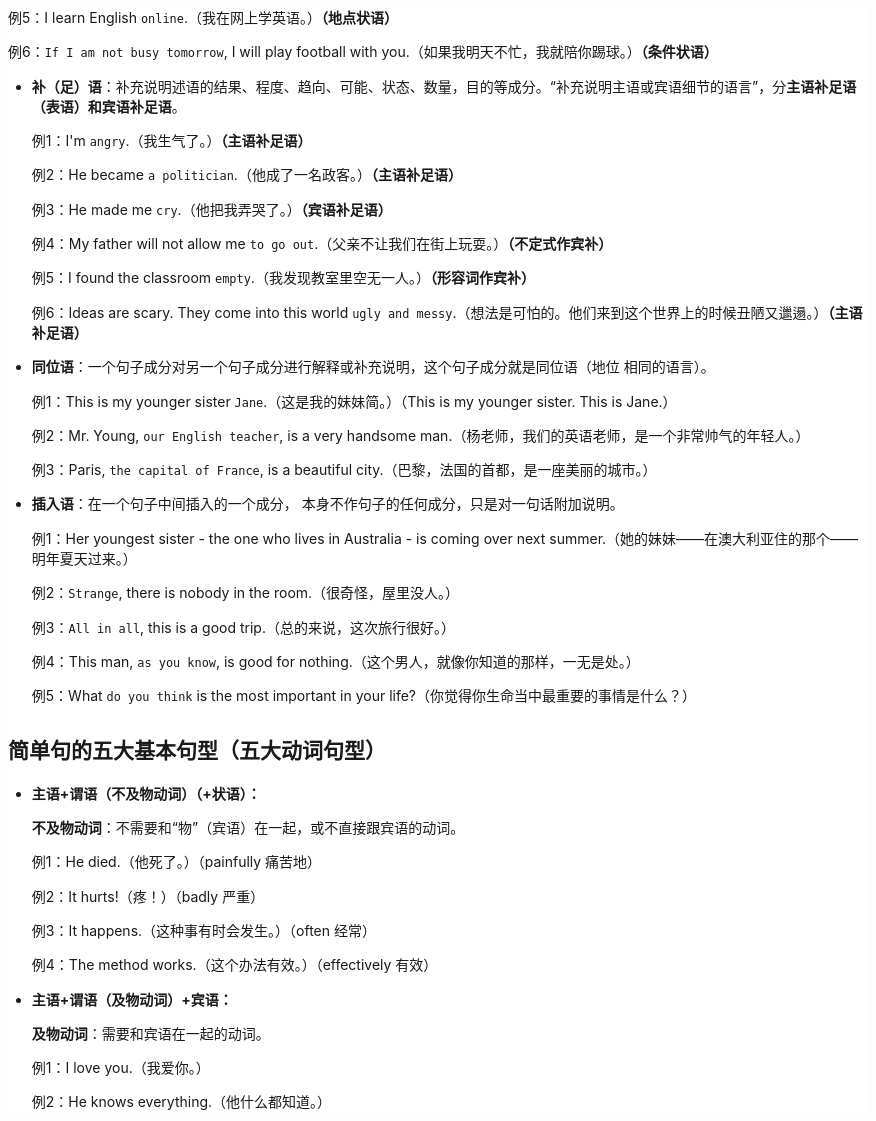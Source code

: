  例5：I learn English `online`.（我在⽹上学英语。）**（地点状语）**

  例6：`If I am not busy tomorrow`, I will play football with you.（如果我明天不忙，我就陪你踢球。）**（条件状语）**

- **补（⾜）语**：补充说明述语的结果、程度、趋向、可能、状态、数量，⽬的等成分。“补充说明主语或宾语细节的语⾔”，分**主语补⾜语（表语）**和**宾语补⾜语**。

  例1：I'm `angry`.（我⽣气了。）**（主语补⾜语）**

  例2：He became `a politician`.（他成了⼀名政客。）**（主语补⾜语）**

  例3：He made me `cry`.（他把我弄哭了。）**（宾语补⾜语）**

  例4：My father will not allow me `to go out`.（父亲不让我们在街上玩耍。）**（不定式作宾补）**

  例5：I found the classroom `empty`.（我发现教室⾥空⽆⼀⼈。）**（形容词作宾补）**

  例6：Ideas are scary. They come into this world `ugly and messy`.（想法是可怕的。他们来到这个世界上的时候丑陋⼜邋遢。）**（主语补⾜语）**

- **同位语**：⼀个句⼦成分对另⼀个句⼦成分进⾏解释或补充说明，这个句⼦成分就是同位语（地位
  相同的语⾔）。

  例1：This is my younger sister `Jane`.（这是我的妹妹简。）（This is my younger sister. This is Jane.）

  例2：Mr. Young, `our English teacher`, is a very handsome man.（杨⽼师，我们的英语⽼师，是⼀个⾮常帅⽓的年轻⼈。）

  例3：Paris, `the capital of France`, is a beautiful city.（巴黎，法国的⾸都，是⼀座美丽的城市。）

- **插⼊语**：在⼀个句⼦中间插⼊的⼀个成分， 本身不作句⼦的任何成分，只是对⼀句话附加说明。

  例1：Her youngest sister - the one who lives in Australia - is coming over next summer.（她的妹妹——在澳⼤利亚住的那个——明年夏天过来。）

  例2：`Strange`, there is nobody in the room.（很奇怪，屋⾥没⼈。）

  例3：`All in all`, this is a good trip.（总的来说，这次旅⾏很好。）

  例4：This man, `as you know`, is good for nothing.（这个男⼈，就像你知道的那样，⼀⽆是处。）

  例5：What `do you think` is the most important in your life?（你觉得你⽣命当中最重要的事情是什么？）

## 简单句的五大基本句型（五大动词句型）

- **主语+谓语（不及物动词）（+状语）：**

  **不及物动词**：不需要和“物”（宾语）在⼀起，或不直接跟宾语的动词。

  例1：He died.（他死了。）（painfully 痛苦地）

  例2：It hurts!（疼！）（badly 严重）

  例3：It happens.（这种事有时会发⽣。）（often 经常）

  例4：The method works.（这个办法有效。）（effectively 有效）

- **主语+谓语（及物动词）+宾语：**

  **及物动词**：需要和宾语在⼀起的动词。

  例1：I love you.（我爱你。）

  例2：He knows everything.（他什么都知道。）
